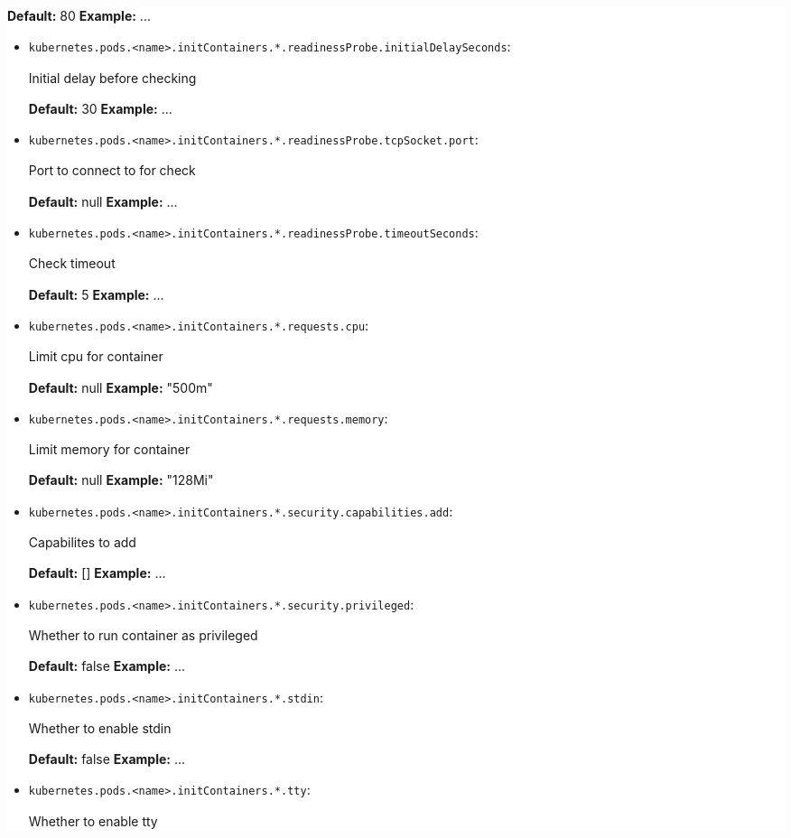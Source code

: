   **Default:** 80
  **Example:** ...

* `kubernetes.pods.<name>.initContainers.*.readinessProbe.initialDelaySeconds`:

  Initial delay before checking

  **Default:** 30
  **Example:** ...

* `kubernetes.pods.<name>.initContainers.*.readinessProbe.tcpSocket.port`:

  Port to connect to for check

  **Default:** null
  **Example:** ...

* `kubernetes.pods.<name>.initContainers.*.readinessProbe.timeoutSeconds`:

  Check timeout

  **Default:** 5
  **Example:** ...

* `kubernetes.pods.<name>.initContainers.*.requests.cpu`:

  Limit cpu for container

  **Default:** null
  **Example:** "500m"

* `kubernetes.pods.<name>.initContainers.*.requests.memory`:

  Limit memory for container

  **Default:** null
  **Example:** "128Mi"

* `kubernetes.pods.<name>.initContainers.*.security.capabilities.add`:

  Capabilites to add

  **Default:** []
  **Example:** ...

* `kubernetes.pods.<name>.initContainers.*.security.privileged`:

  Whether to run container as privileged

  **Default:** false
  **Example:** ...

* `kubernetes.pods.<name>.initContainers.*.stdin`:

  Whether to enable stdin

  **Default:** false
  **Example:** ...

* `kubernetes.pods.<name>.initContainers.*.tty`:

  Whether to enable tty
